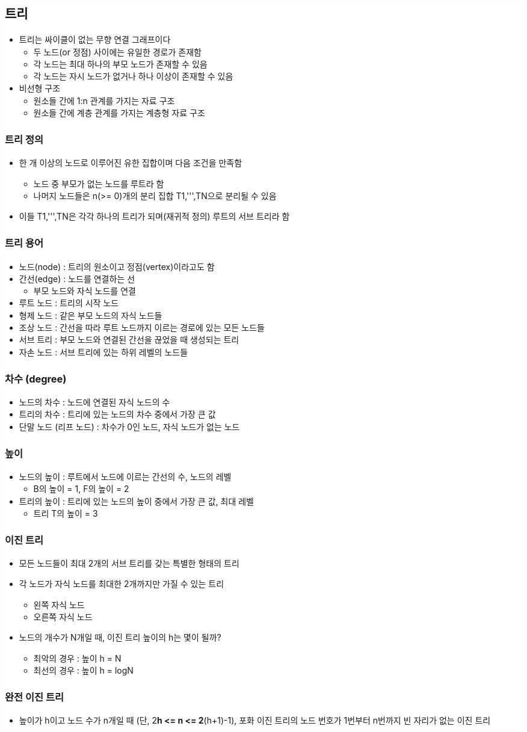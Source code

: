 ## 트리
- 트리는 싸이클이 없는 무향 연결 그래프이다
    - 두 노드(or 정점) 사이에는 유일한 경로가 존재함
    - 각 노드는 최대 하나의 부모 노드가 존재할 수 있음
    - 각 노드는 자시 노드가 없거나 하나 이상이 존재할 수 있음
- 비선형 구조
    - 원소들 간에 1:n 관계를 가지는 자료 구조
    - 원소들 간에 계층 관계를 가지는 계층형 자료 구조
    
### 트리 정의
- 한 개 이상의 노드로 이루어진 유한 집합이며 다음 조건을 만족함
    - 노드 중 부모가 없는 노드를 루트라 함
    - 나머지 노드들은 n(>= 0)개의 분리 집합 T1,''',TN으로 분리될 수 있음
    
- 이들 T1,''',TN은 각각 하나의 트리가 되며(재귀적 정의) 루트의 서브 트리라 함

### 트리 용어
- 노드(node) : 트리의 원소이고 정점(vertex)이라고도 함
- 간선(edge) : 노드를 연결하는 선
    - 부모 노드와 자식 노드를 연결
- 루트 노드 : 트리의 시작 노드
- 형제 노드 : 같은 부모 노드의 자식 노드들
- 조상 노드 : 간선을 따라 루트 노드까지 이르는 경로에 있는 모든 노드들
- 서브 트리 : 부모 노드와 연결된 간선을 끊었을 때 생성되는 트리
- 자손 노드 : 서브 트리에 있는 하위 레벨의 노드들

### 차수 (degree)
- 노드의 차수 : 노드에 연결된 자식 노드의 수
- 트리의 차수 : 트리에 있는 노드의 차수 중에서 가장 큰 값
- 단말 노드 (리프 노드) : 차수가 0인 노드, 자식 노드가 없는 노드

### 높이
- 노드의 높이 : 루트에서 노드에 이르는 간선의 수, 노드의 레벨
    - B의 높이 = 1, F의 높이 = 2
- 트리의 높이 : 트리에 있는 노드의 높이 중에서 가장 큰 값, 최대 레벨
    - 트리 T의 높이 = 3
    
### 이진 트리
- 모든 노드들이 최대 2개의 서브 트리를 갖는 특별한 형태의 트리
- 각 노드가 자식 노드를 최대한 2개까지만 가질 수 있는 트리
    - 왼쪽 자식 노드
    - 오른쪽 자식 노드
    
- 노드의 개수가 N개일 때, 이진 트리 높이의 h는 몇이 될까?
    - 최악의 경우 : 높이 h = N
    - 최선의 경우 : 높이 h = logN
    
### 완전 이진 트리
- 높이가 h이고 노드 수가 n개일 때 (단, 2**h <= n <= 2**(h+1)-1), 포화 이진 트리의 노드 번호가 1번부터 n번까지 빈 자리가 없는 이진 트리
